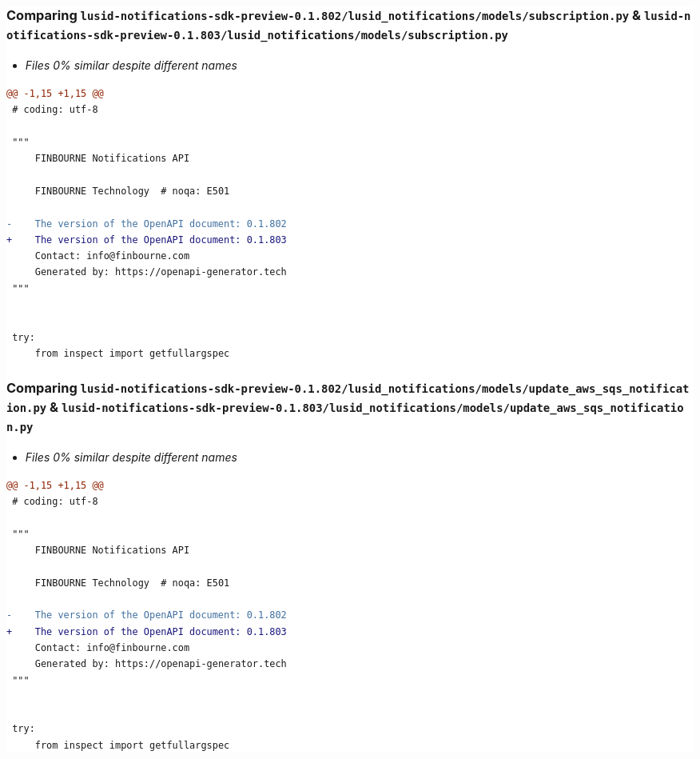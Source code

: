 ### Comparing `lusid-notifications-sdk-preview-0.1.802/lusid_notifications/models/subscription.py` & `lusid-notifications-sdk-preview-0.1.803/lusid_notifications/models/subscription.py`

 * *Files 0% similar despite different names*

```diff
@@ -1,15 +1,15 @@
 # coding: utf-8
 
 """
     FINBOURNE Notifications API
 
     FINBOURNE Technology  # noqa: E501
 
-    The version of the OpenAPI document: 0.1.802
+    The version of the OpenAPI document: 0.1.803
     Contact: info@finbourne.com
     Generated by: https://openapi-generator.tech
 """
 
 
 try:
     from inspect import getfullargspec
```

### Comparing `lusid-notifications-sdk-preview-0.1.802/lusid_notifications/models/update_aws_sqs_notification.py` & `lusid-notifications-sdk-preview-0.1.803/lusid_notifications/models/update_aws_sqs_notification.py`

 * *Files 0% similar despite different names*

```diff
@@ -1,15 +1,15 @@
 # coding: utf-8
 
 """
     FINBOURNE Notifications API
 
     FINBOURNE Technology  # noqa: E501
 
-    The version of the OpenAPI document: 0.1.802
+    The version of the OpenAPI document: 0.1.803
     Contact: info@finbourne.com
     Generated by: https://openapi-generator.tech
 """
 
 
 try:
     from inspect import getfullargspec
```
